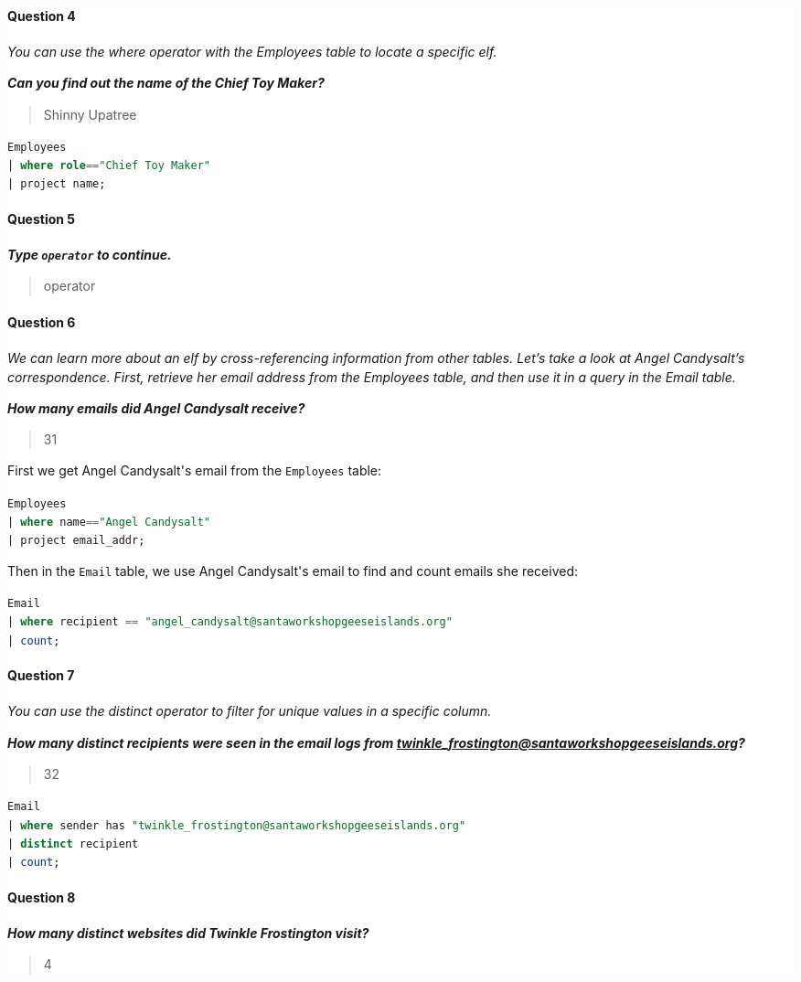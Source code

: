 #### Question 4
*You can use the where operator with the Employees table to locate a specific elf.*

***Can you find out the name of the Chief Toy Maker?***
> Shinny Upatree

```sql
Employees
| where role=="Chief Toy Maker"
| project name;
```

#### Question 5
***Type `operator` to continue.***
> operator

#### Question 6
*We can learn more about an elf by cross-referencing information from other tables. Let’s take a look at Angel Candysalt’s correspondence. First, retrieve her email address from the Employees table, and then use it in a query in the Email table.*

***How many emails did Angel Candysalt receive?***
> 31

First we get Angel Candysalt's email from the `Employees` table:

```sql
Employees
| where name=="Angel Candysalt"
| project email_addr;
```

Then in the `Email` table, we use Angel Candysalt's email to find and count emails she received:

```sql
Email
| where recipient == "angel_candysalt@santaworkshopgeeseislands.org"
| count;
```

#### Question 7
*You can use the distinct operator to filter for unique values in a specific column.*

***How many distinct recipients were seen in the email logs from twinkle_frostington@santaworkshopgeeseislands.org?***
> 32

```sql
Email
| where sender has "twinkle_frostington@santaworkshopgeeseislands.org"
| distinct recipient
| count;
```

#### Question 8
***How many distinct websites did Twinkle Frostington visit?***
> 4
